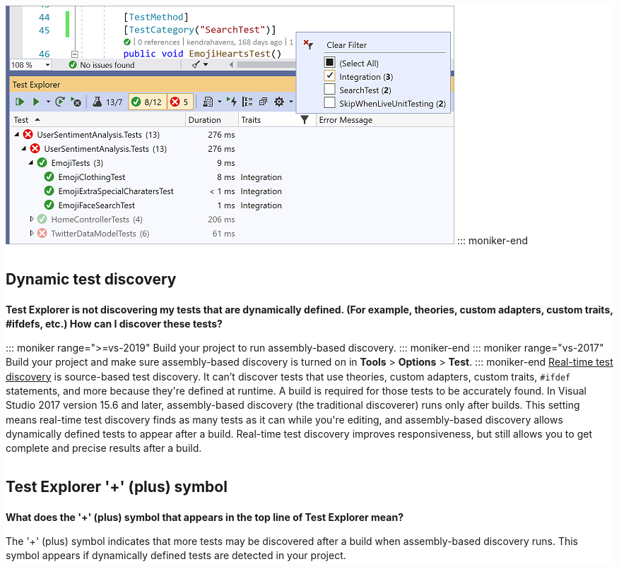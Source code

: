 ![Filter the trait column](media/vs-2019/trait-column-filter.png)
::: moniker-end

## Dynamic test discovery

**Test Explorer is not discovering my tests that are dynamically defined. (For example, theories, custom adapters, custom traits, #ifdefs, etc.) How can I discover these tests?**

::: moniker range=">=vs-2019"
Build your project to run assembly-based discovery.
::: moniker-end
::: moniker range="vs-2017"
Build your project and make sure assembly-based discovery is turned on in **Tools** > **Options** > **Test**.
::: moniker-end
[Real-time test discovery](https://go.microsoft.com/fwlink/?linkid=862824) is source-based test discovery. It can’t discover tests that use theories, custom adapters, custom traits, `#ifdef` statements, and more because they're defined at runtime. A build is required for those tests to be accurately found. In Visual Studio 2017 version 15.6 and later, assembly-based discovery (the traditional discoverer) runs only after builds. This setting means real-time test discovery finds as many tests as it can while you're editing, and assembly-based discovery allows dynamically defined tests to appear after a build. Real-time test discovery improves responsiveness, but still allows you to get complete and precise results after a build.

## Test Explorer '+' (plus) symbol

**What does the '+' (plus) symbol that appears in the top line of Test Explorer mean?**

The '+' (plus) symbol indicates that more tests may be discovered after a build when assembly-based discovery runs. This symbol appears if dynamically defined tests are detected in your project.
